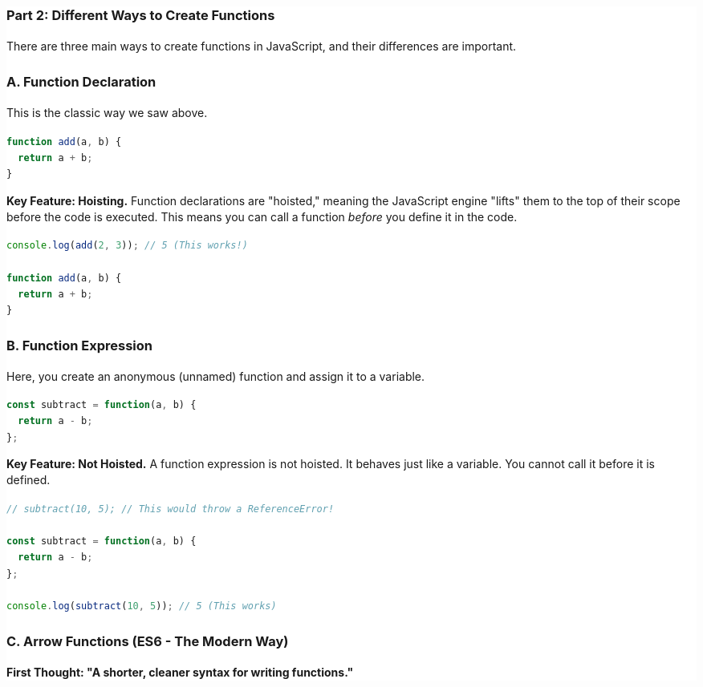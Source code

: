 ### **Part 2: Different Ways to Create Functions**

There are three main ways to create functions in JavaScript, and their differences are important.

### **A. Function Declaration**

This is the classic way we saw above.

```jsx
function add(a, b) {
  return a + b;
}

```

**Key Feature: Hoisting.** Function declarations are "hoisted," meaning the JavaScript engine "lifts" them to the top of their scope before the code is executed. This means you can call a function *before* you define it in the code.

```jsx
console.log(add(2, 3)); // 5 (This works!)

function add(a, b) {
  return a + b;
}

```

### **B. Function Expression**

Here, you create an anonymous (unnamed) function and assign it to a variable.

```jsx
const subtract = function(a, b) {
  return a - b;
};

```

**Key Feature: Not Hoisted.** A function expression is not hoisted. It behaves just like a variable. You cannot call it before it is defined.

```jsx
// subtract(10, 5); // This would throw a ReferenceError!

const subtract = function(a, b) {
  return a - b;
};

console.log(subtract(10, 5)); // 5 (This works)

```

### **C. Arrow Functions (ES6 - The Modern Way)**

**First Thought: "A shorter, cleaner syntax for writing functions."**
